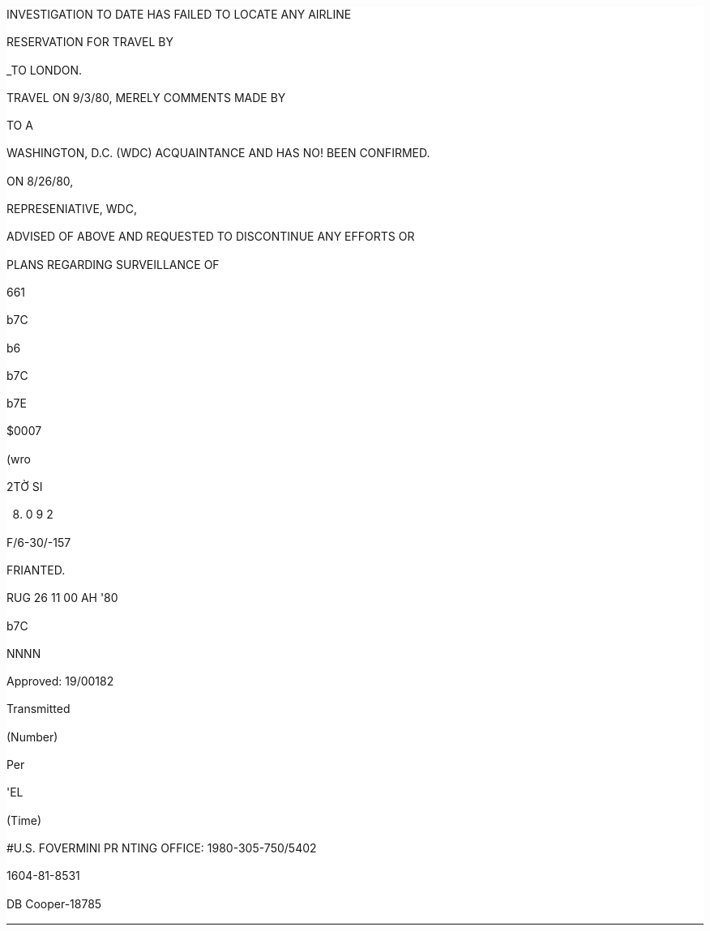 INVESTIGATION TO DATE HAS FAILED TO LOCATE ANY AIRLINE

RESERVATION FOR TRAVEL BY

_TO LONDON.

TRAVEL ON 9/3/80, MERELY COMMENTS MADE BY

TO A

WASHINGTON, D.C. (WDC) ACQUAINTANCE AND HAS NO! BEEN CONFIRMED.

ON 8/26/80,

REPRESENIATIVE, WDC,

ADVISED OF ABOVE AND REQUESTED TO DISCONTINUE ANY EFFORTS OR

PLANS REGARDING SURVEILLANCE OF

661

b7C

b6

b7C

b7E

$0007

(wro

2TỜ SI

08. 0 9 2

F/6-30/-157

FRIANTED.

RUG 26 11 00 AH '80

b7C

NNNN

Approved: 19/00182

Transmitted

(Number)

Per

'EL

(Time)

#U.S. FOVERMINI PR NTING OFFICE: 1980-305-750/5402

1604-81-8531

DB Cooper-18785

---